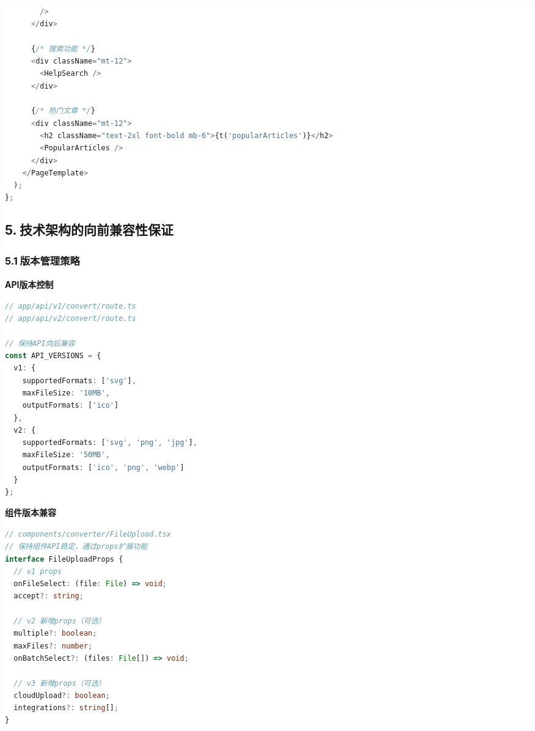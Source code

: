 ```typescript
        />
      </div>
      
      {/* 搜索功能 */}
      <div className="mt-12">
        <HelpSearch />
      </div>
      
      {/* 热门文章 */}
      <div className="mt-12">
        <h2 className="text-2xl font-bold mb-6">{t('popularArticles')}</h2>
        <PopularArticles />
      </div>
    </PageTemplate>
  );
};
```

## 5. 技术架构的向前兼容性保证

### 5.1 版本管理策略

**API版本控制**
```typescript
// app/api/v1/convert/route.ts
// app/api/v2/convert/route.ts

// 保持API向后兼容
const API_VERSIONS = {
  v1: {
    supportedFormats: ['svg'],
    maxFileSize: '10MB',
    outputFormats: ['ico']
  },
  v2: {
    supportedFormats: ['svg', 'png', 'jpg'],
    maxFileSize: '50MB',
    outputFormats: ['ico', 'png', 'webp']
  }
};
```

**组件版本兼容**
```typescript
// components/converter/FileUpload.tsx
// 保持组件API稳定，通过props扩展功能
interface FileUploadProps {
  // v1 props
  onFileSelect: (file: File) => void;
  accept?: string;
  
  // v2 新增props（可选）
  multiple?: boolean;
  maxFiles?: number;
  onBatchSelect?: (files: File[]) => void;
  
  // v3 新增props（可选）
  cloudUpload?: boolean;
  integrations?: string[];
}
```
